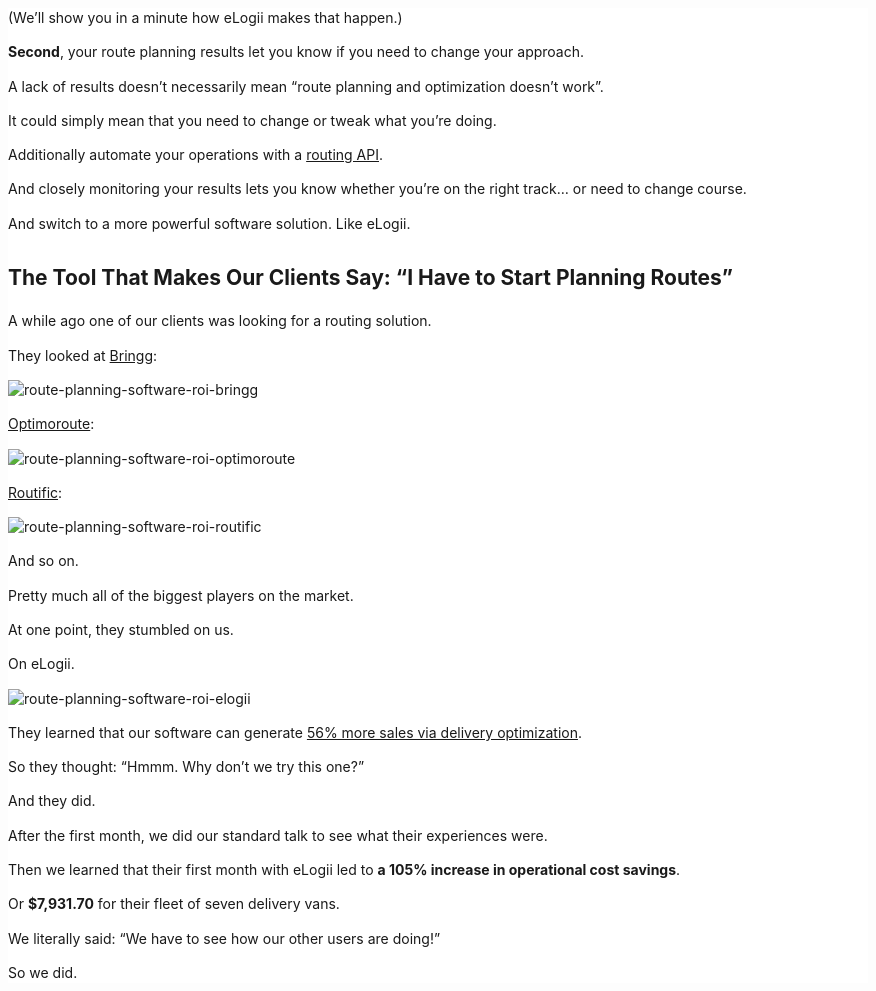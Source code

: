 (We’ll show you in a minute how eLogii makes that happen.)

**Second**, your route planning results let you know if you need to change your approach.

A lack of results doesn’t necessarily mean “route planning and optimization doesn’t work”.

It could simply mean that you need to change or tweak what you’re doing.

Additionally automate your operations with a [routing API](https://elogii.com/blog/routing-api/).

And closely monitoring your results lets you know whether you’re on the right track… or need to change course.

And switch to a more powerful software solution. Like eLogii.

## The Tool That Makes Our Clients Say: “I Have to Start Planning Routes”

A while ago one of our clients was looking for a routing solution.

They looked at [Bringg](https://elogii.com/blog/bringg-competitors/):

![route-planning-software-roi-bringg](/blog/uploads/route-planning-software-roi-bringg.png "route-planning-software-roi-bringg")

[Optimoroute](https://elogii.com/blog/optimoroute-competitors/):

![route-planning-software-roi-optimoroute](/blog/uploads/route-planning-software-roi-optimoroute.png "route-planning-software-roi-optimoroute")

[Routific](https://elogii.com/blog/routific-competitors/):

![route-planning-software-roi-routific](/blog/uploads/route-planning-software-roi-routific.png "route-planning-software-roi-routific")

And so on.

Pretty much all of the biggest players on the market.

At one point, they stumbled on us. 

On eLogii.

![route-planning-software-roi-elogii](/blog/uploads/route-planning-software-roi-elogii.png "route-planning-software-roi-elogii")

They learned that our software can generate [56% more sales via delivery optimization](https://elogii.com/blog/delivery-optimization/).

So they thought: “Hmmm. Why don’t we try this one?”

And they did.

After the first month, we did our standard talk to see what their experiences were.

Then we learned that their first month with eLogii led to **a 105% increase in operational cost savings**.

Or **$7,931.70** for their fleet of seven delivery vans.

We literally said: “We have to see how our other users are doing!”

So we did.
